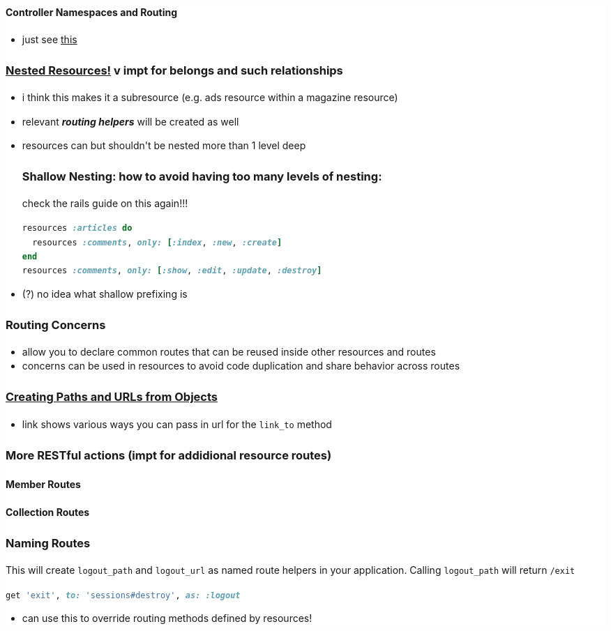 #### Controller Namespaces and Routing

- just see [this](https://guides.rubyonrails.org/routing.html#controller-namespaces-and-routing)

### [Nested Resources!](https://guides.rubyonrails.org/routing.html#nested-resources) v impt for belongs and such relationships

- i think this makes it a subresource (e.g. ads resource within a magazine resource)
- relevant **_routing helpers_** will be created as well
- resources can but shouldn't be nested more than 1 level deep

  ### Shallow Nesting: how to avoid having too many levels of nesting:

  check the rails guide on this again!!!

  ```ruby
  resources :articles do
    resources :comments, only: [:index, :new, :create]
  end
  resources :comments, only: [:show, :edit, :update, :destroy]
  ```

- (?) no idea what shallow prefixing is

### Routing Concerns

- allow you to declare common routes that can be reused inside other resources and routes
- concerns can be used in resources to avoid code duplication and share behavior across routes

### [Creating Paths and URLs from Objects](https://guides.rubyonrails.org/routing.html#creating-paths-and-urls-from-objects)

- link shows various ways you can pass in url for the `link_to` method

### More RESTful actions (impt for addidional resource routes)

#### Member Routes

#### Collection Routes

### Naming Routes

This will create `logout_path` and `logout_url` as named route helpers in your application. Calling `logout_path` will return `/exit`

```ruby
get 'exit', to: 'sessions#destroy', as: :logout
```

- can use this to override routing methods defined by resources!

